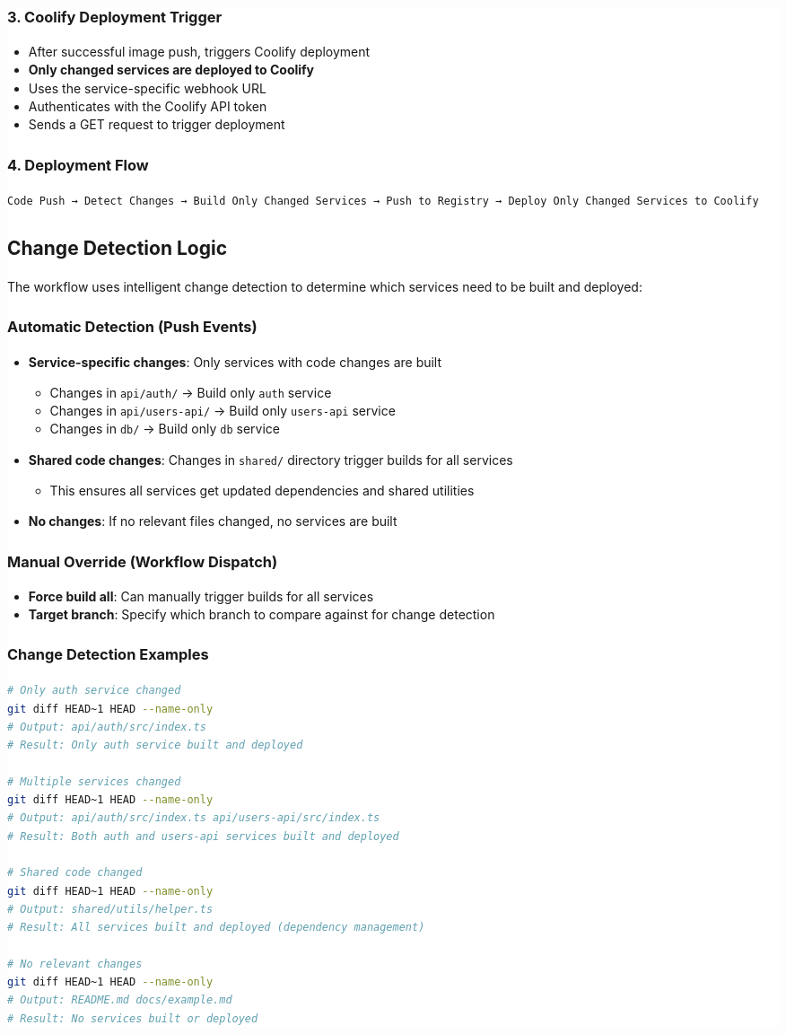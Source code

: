 ### 3. Coolify Deployment Trigger
- After successful image push, triggers Coolify deployment
- **Only changed services are deployed to Coolify**
- Uses the service-specific webhook URL
- Authenticates with the Coolify API token
- Sends a GET request to trigger deployment

### 4. Deployment Flow
```
Code Push → Detect Changes → Build Only Changed Services → Push to Registry → Deploy Only Changed Services to Coolify
```

## Change Detection Logic

The workflow uses intelligent change detection to determine which services need to be built and deployed:

### Automatic Detection (Push Events)
- **Service-specific changes**: Only services with code changes are built
  - Changes in `api/auth/` → Build only `auth` service
  - Changes in `api/users-api/` → Build only `users-api` service
  - Changes in `db/` → Build only `db` service

- **Shared code changes**: Changes in `shared/` directory trigger builds for all services
  - This ensures all services get updated dependencies and shared utilities

- **No changes**: If no relevant files changed, no services are built

### Manual Override (Workflow Dispatch)
- **Force build all**: Can manually trigger builds for all services
- **Target branch**: Specify which branch to compare against for change detection

### Change Detection Examples

```bash
# Only auth service changed
git diff HEAD~1 HEAD --name-only
# Output: api/auth/src/index.ts
# Result: Only auth service built and deployed

# Multiple services changed
git diff HEAD~1 HEAD --name-only
# Output: api/auth/src/index.ts api/users-api/src/index.ts
# Result: Both auth and users-api services built and deployed

# Shared code changed
git diff HEAD~1 HEAD --name-only
# Output: shared/utils/helper.ts
# Result: All services built and deployed (dependency management)

# No relevant changes
git diff HEAD~1 HEAD --name-only
# Output: README.md docs/example.md
# Result: No services built or deployed
```
